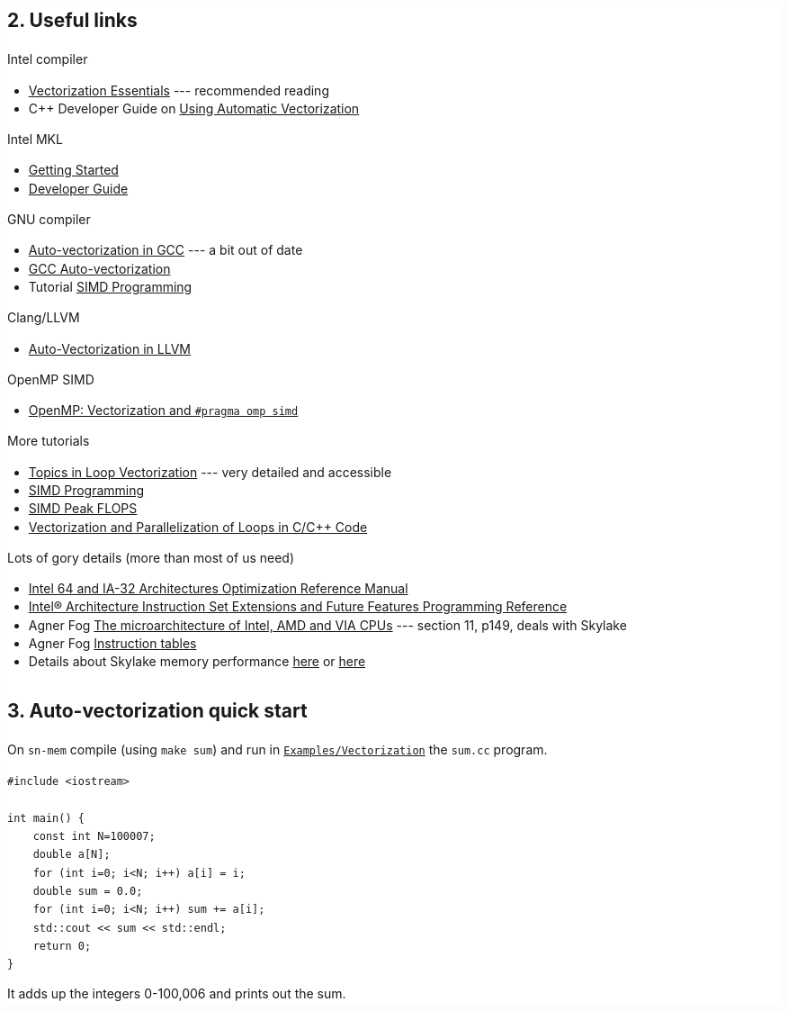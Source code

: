 ## 2. Useful links

Intel compiler
* [Vectorization Essentials](https://software.intel.com/en-us/articles/vectorization-essential) --- recommended reading
* C++ Developer Guide on [Using Automatic Vectorization](https://software.intel.com/en-us/cpp-compiler-developer-guide-and-reference-using-automatic-vectorization)

Intel MKL
* [Getting Started](https://software.intel.com/en-us/get-started-with-mkl-for-linux)
* [Developer Guide](https://software.intel.com/en-us/mkl-linux-developer-guide)

GNU compiler
* [Auto-vectorization in GCC](https://gcc.gnu.org/projects/tree-ssa/vectorization.html) --- a bit out of date
* [GCC Auto-vectorization](http://hpac.rwth-aachen.de/teaching/sem-accg-16/slides/08.Schmitz-GGC_Autovec.pdf)
* Tutorial [SIMD Programming](https://www.moreno.marzolla.name/teaching/HPC/L08-SIMD.pdf)

Clang/LLVM
* [Auto-Vectorization in LLVM](https://llvm.org/docs/Vectorizers.html)

OpenMP SIMD
*  [OpenMP: Vectorization and `#pragma omp simd`](http://hpac.rwth-aachen.de/teaching/pp-16/material/08.OpenMP-4.pdf)

More tutorials
* [Topics in Loop Vectorization](http://www.cs.utexas.edu/~pingali/CS377P/2019sp/lectures/vectorization-voss.pdf) --- very detailed and accessible
* [SIMD Programming](https://www.eidos.ic.i.u-tokyo.ac.jp/~tau/lecture/parallel_distributed/2018/slides/pdf/simd2.pdf)
* [SIMD Peak FLOPS](https://www.eidos.ic.i.u-tokyo.ac.jp/~tau/lecture/parallel_distributed/2014/slides/simd.pdf)
* [Vectorization and Parallelization of Loops in C/C++ Code](https://pdfs.semanticscholar.org/852c/0115d6011b6cd2746d18f56d64a53e65af5d.pdf)

Lots of gory details (more than most of us need)
* [Intel 64 and IA-32 Architectures Optimization Reference Manual](https://www.intel.com/content/dam/www/public/us/en/documents/manuals/64-ia-32-architectures-optimization-manual.pdf)
* [Intel® Architecture Instruction Set Extensions and Future Features Programming Reference](https://software.intel.com/sites/default/files/managed/c5/15/architecture-instruction-set-extensions-programming-reference.pdf)
* Agner Fog [The microarchitecture of Intel, AMD and VIA CPUs](https://www.agner.org/optimize/microarchitecture.pdf) --- section 11, p149, deals with Skylake
* Agner Fog [Instruction tables](https://www.agner.org/optimize/instruction_tables.pdf)
* Details about Skylake memory performance [here](https://www.anandtech.com/show/11544/intel-skylake-ep-vs-amd-epyc-7000-cpu-battle-of-the-decade/12) or [here](https://www.7-cpu.com/cpu/Skylake.html)

## 3. Auto-vectorization quick start

On `sn-mem` compile (using `make sum`) and run in [`Examples/Vectorization`](https://github.com/wadejong/Summer-School-Materials/blob/master/Examples/Vectorization) the `sum.cc` program.
~~~
#include <iostream>

int main() {
    const int N=100007;
    double a[N];
    for (int i=0; i<N; i++) a[i] = i;
    double sum = 0.0;
    for (int i=0; i<N; i++) sum += a[i];
    std::cout << sum << std::endl;
    return 0;
}
~~~
It adds up the integers 0-100,006 and prints out the sum.  